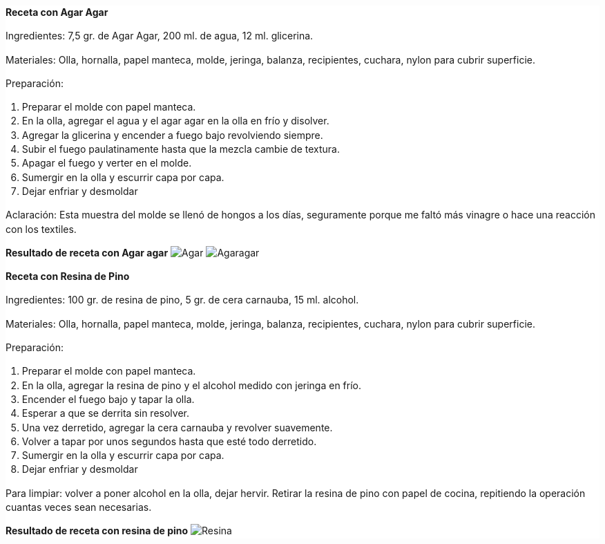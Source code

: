 <iframe width="560" height="315" src="https://www.youtube.com/embed/VQPeu6vBUuc?si=1_Fo9YhmZySj9LzH" title="YouTube video player" frameborder="0" allow="accelerometer; autoplay; clipboard-write; encrypted-media; gyroscope; picture-in-picture; web-share" referrerpolicy="strict-origin-when-cross-origin" allowfullscreen></iframe>


**Receta con Agar Agar** 

Ingredientes: 7,5 gr. de Agar Agar, 200 ml. de agua, 12 ml. glicerina. 

Materiales: Olla, hornalla, papel manteca, molde, jeringa, balanza, recipientes, cuchara, nylon para cubrir superficie. 

Preparación:  <br>
1. Preparar el molde con papel manteca.  <br>
2. En la olla, agregar el agua y el agar agar en la olla en frío y disolver.  <br>
3. Agregar la glicerina y encender a fuego bajo revolviendo siempre.  <br>
4. Subir el fuego paulatinamente hasta que la mezcla cambie de textura.  <br>
5. Apagar el fuego y verter en el molde. <br>
7. Sumergir en la olla y escurrir capa por capa.  <br>
8. Dejar enfriar y desmoldar  <br>

Aclaración: Esta muestra del molde se llenó de hongos a los días, seguramente porque me faltó más vinagre o hace una reacción con los textiles. 


**Resultado de receta con Agar agar**
![Agar](../images/PROYECTO/agar.png)
![Agaragar](../images/PROYECTO/agaragar.png)

<iframe width="560" height="315" src="https://www.youtube.com/embed/KWfdsLD4G_g?si=jTzJTkzvumQoj4-C" title="YouTube video player" frameborder="0" allow="accelerometer; autoplay; clipboard-write; encrypted-media; gyroscope; picture-in-picture; web-share" referrerpolicy="strict-origin-when-cross-origin" allowfullscreen></iframe>

**Receta con Resina de Pino**

Ingredientes: 100 gr. de resina de pino, 5 gr. de cera carnauba, 15 ml. alcohol.  

Materiales: Olla, hornalla, papel manteca, molde, jeringa, balanza, recipientes, cuchara, nylon para cubrir superficie. 

Preparación: <br>
1. Preparar el molde con papel manteca.  <br>
2. En la olla, agregar la resina de pino y el alcohol medido con jeringa en frío.  <br>
3. Encender el fuego bajo y tapar la olla.  <br>
4. Esperar a que se derrita sin resolver.  <br>
5. Una vez derretido, agregar la cera carnauba y revolver suavemente.  <br>
6. Volver a tapar por unos segundos hasta que esté todo derretido.  <br>
7. Sumergir en la olla y escurrir capa por capa.  <br>
8. Dejar enfriar y desmoldar  <br>

Para limpiar: volver a poner alcohol en la olla, dejar hervir. Retirar la resina de pino con papel de cocina, repitiendo la operación cuantas veces sean necesarias. 

**Resultado de receta con resina de pino**
![Resina](../images/PROYECTO/resina2.png)
